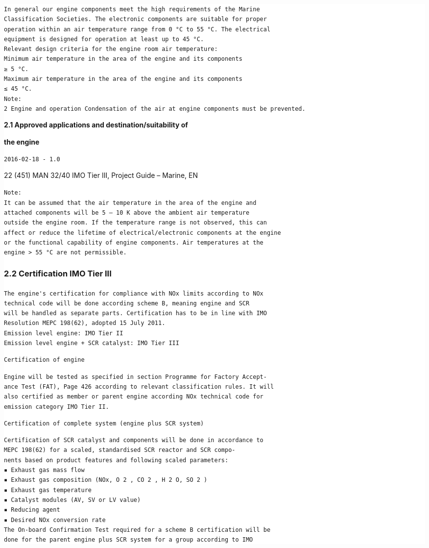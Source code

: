 ```
```
```
In general our engine components meet the high requirements of the Marine
Classification Societies. The electronic components are suitable for proper
operation within an air temperature range from 0 °C to 55 °C. The electrical
equipment is designed for operation at least up to 45 °C.
Relevant design criteria for the engine room air temperature:
Minimum air temperature in the area of the engine and its components
≥ 5 °C.
Maximum air temperature in the area of the engine and its components
≤ 45 °C.
Note:
2 Engine and operation Condensation of the air at engine components must be prevented.
```
**2.1 Approved applications and destination/suitability of**

**the engine**

```
2016-02-18 - 1.0
```
22 (451) MAN 32/40 IMO Tier III, Project Guide – Marine, EN


```
Note:
It can be assumed that the air temperature in the area of the engine and
attached components will be 5 – 10 K above the ambient air temperature
outside the engine room. If the temperature range is not observed, this can
affect or reduce the lifetime of electrical/electronic components at the engine
or the functional capability of engine components. Air temperatures at the
engine > 55 °C are not permissible.
```
### 2.2 Certification IMO Tier III

```
The engine's certification for compliance with NOx limits according to NOx
technical code will be done according scheme B, meaning engine and SCR
will be handled as separate parts. Certification has to be in line with IMO
Resolution MEPC 198(62), adopted 15 July 2011.
Emission level engine: IMO Tier II
Emission level engine + SCR catalyst: IMO Tier III
```
```
Certification of engine
```
```
Engine will be tested as specified in section Programme for Factory Accept-
ance Test (FAT), Page 426 according to relevant classification rules. It will
also certified as member or parent engine according NOx technical code for
emission category IMO Tier II.
```
```
Certification of complete system (engine plus SCR system)
```
```
Certification of SCR catalyst and components will be done in accordance to
MEPC 198(62) for a scaled, standardised SCR reactor and SCR compo-
nents based on product features and following scaled parameters:
▪ Exhaust gas mass flow
▪ Exhaust gas composition (NOx, O 2 , CO 2 , H 2 O, SO 2 )
▪ Exhaust gas temperature
▪ Catalyst modules (AV, SV or LV value)
▪ Reducing agent
▪ Desired NOx conversion rate
The On-board Confirmation Test required for a scheme B certification will be
done for the parent engine plus SCR system for a group according to IMO
```
